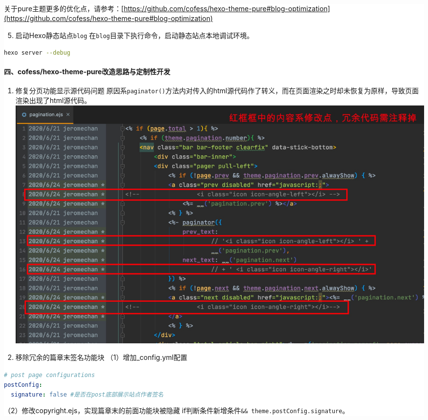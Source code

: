 ```bash
```

关于pure主题更多的优化点，请参考：[https://github.com/cofess/hexo-theme-pure#blog-optimization](https://github.com/cofess/hexo-theme-pure#blog-optimization)

5. 启动Hexo静态站点`blog`
在`blog`目录下执行命令，启动静态站点本地调试环境。
```bash
hexo server --debug
```

#### 四、cofess/hexo-theme-pure改造思路与定制性开发
1. 修复分页功能显示源代码问题
原因系`paginator()`方法内对传入的html源代码作了转义，而在页面渲染之时却未恢复为原样，导致页面渲染出现了html源代码。
![-w913](/images/2020-06-23-hexo-best-practice/15937097798901.jpg)

2. 移除冗余的篇章末签名功能块
（1）增加_config.yml配置
```yml
# post page configurations
postConfig:
  signature: false #是否在post底部展示站点作者签名
```
（2）修改copyright.ejs，实现篇章末的前面功能块被隐藏
if判断条件新增条件`&& theme.postConfig.signature`。